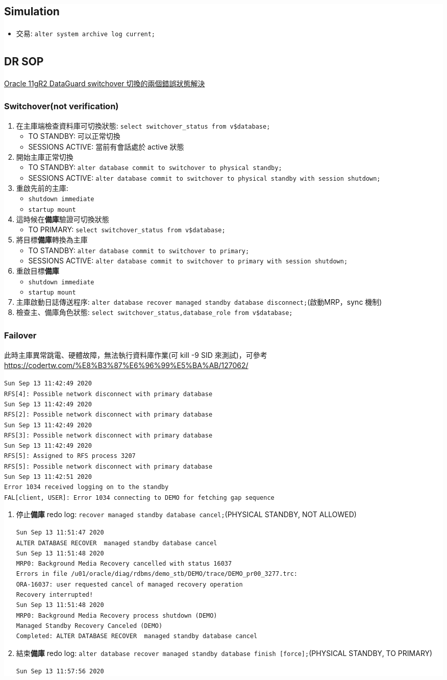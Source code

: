 ## Simulation
- 交易: `alter system archive log current;`

## DR SOP
[Oracle 11gR2 DataGuard switchover 切換的兩個錯誤狀態解決](https://www.twblogs.net/a/5b9581282b717750bda4ecb2)
### Switchover(not verification)
1. 在主庫端檢查資料庫可切換狀態: `select switchover_status from v$database;`
    - TO STANDBY: 可以正常切換
    - SESSIONS ACTIVE: 當前有會話處於 active 狀態
2. 開始主庫正常切換
    - TO STANDBY:      `alter database commit to switchover to physical standby;`
    - SESSIONS ACTIVE: `alter database commit to switchover to physical standby with session shutdown;`
3. 重啟先前的主庫:
    - `shutdown immediate`
    - `startup mount`
4. 這時候在**備庫**驗證可切換狀態
    - TO PRIMARY: `select switchover_status from v$database;`
5. 將目標**備庫**轉換為主庫
    - TO STANDBY:      `alter database commit to switchover to primary;`
    - SESSIONS ACTIVE: `alter database commit to switchover to primary with session shutdown;`
6. 重啟目標**備庫**
    - `shutdown immediate`
    - `startup mount`
7. 主庫啟動日誌傳送程序: `alter database recover managed standby database disconnect;`(啟動MRP，sync 機制)
8. 檢查主、備庫角色狀態: `select switchover_status,database_role from v$database;`

### Failover
此時主庫異常跳電、硬體故障，無法執行資料庫作業(可 kill -9 SID 來測試)，可參考 https://codertw.com/%E8%B3%87%E6%96%99%E5%BA%AB/127062/
```
Sun Sep 13 11:42:49 2020
RFS[4]: Possible network disconnect with primary database
Sun Sep 13 11:42:49 2020
RFS[2]: Possible network disconnect with primary database
Sun Sep 13 11:42:49 2020
RFS[3]: Possible network disconnect with primary database
Sun Sep 13 11:42:49 2020
RFS[5]: Assigned to RFS process 3207
RFS[5]: Possible network disconnect with primary database
Sun Sep 13 11:42:51 2020
Error 1034 received logging on to the standby
FAL[client, USER]: Error 1034 connecting to DEMO for fetching gap sequence
```
1. 停止**備庫** redo log: `recover managed standby database cancel;`(PHYSICAL STANDBY, NOT ALLOWED)
    ```
    Sun Sep 13 11:51:47 2020
    ALTER DATABASE RECOVER  managed standby database cancel
    Sun Sep 13 11:51:48 2020
    MRP0: Background Media Recovery cancelled with status 16037
    Errors in file /u01/oracle/diag/rdbms/demo_stb/DEMO/trace/DEMO_pr00_3277.trc:
    ORA-16037: user requested cancel of managed recovery operation
    Recovery interrupted!
    Sun Sep 13 11:51:48 2020
    MRP0: Background Media Recovery process shutdown (DEMO)
    Managed Standby Recovery Canceled (DEMO)
    Completed: ALTER DATABASE RECOVER  managed standby database cancel
    ```
2. 結束**備庫** redo log: `alter database recover managed standby database finish [force];`(PHYSICAL STANDBY, TO PRIMARY)
    ```
    Sun Sep 13 11:57:56 2020